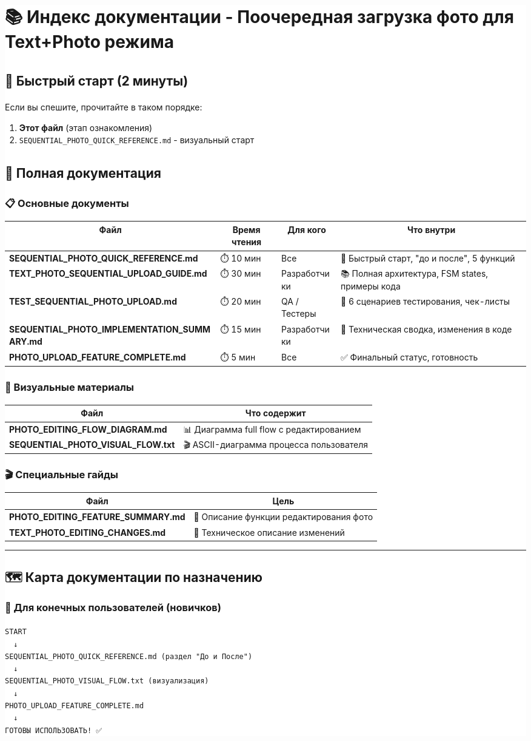 # 📚 Индекс документации - Поочередная загрузка фото для Text+Photo режима

## 🎯 Быстрый старт (2 минуты)

Если вы спешите, прочитайте в таком порядке:

1. **Этот файл** (этап ознакомления)
2. `SEQUENTIAL_PHOTO_QUICK_REFERENCE.md` - визуальный старт

## 📖 Полная документация

### 📋 Основные документы

| Файл                                           | Время чтения | Для кого     | Что внутри                                      |
| ---------------------------------------------- | ------------ | ------------ | ----------------------------------------------- |
| **SEQUENTIAL_PHOTO_QUICK_REFERENCE.md**        | ⏱️ 10 мин    | Все          | 🚀 Быстрый старт, "до и после", 5 функций       |
| **TEXT_PHOTO_SEQUENTIAL_UPLOAD_GUIDE.md**      | ⏱️ 30 мин    | Разработчики | 📚 Полная архитектура, FSM states, примеры кода |
| **TEST_SEQUENTIAL_PHOTO_UPLOAD.md**            | ⏱️ 20 мин    | QA / Тестеры | 🧪 6 сценариев тестирования, чек-листы          |
| **SEQUENTIAL_PHOTO_IMPLEMENTATION_SUMMARY.md** | ⏱️ 15 мин    | Разработчики | 📝 Техническая сводка, изменения в коде         |
| **PHOTO_UPLOAD_FEATURE_COMPLETE.md**           | ⏱️ 5 мин     | Все          | ✅ Финальный статус, готовность                 |

### 🎨 Визуальные материалы

| Файл                                 | Что содержит                             |
| ------------------------------------ | ---------------------------------------- |
| **PHOTO_EDITING_FLOW_DIAGRAM.md**    | 📊 Диаграмма full flow с редактированием |
| **SEQUENTIAL_PHOTO_VISUAL_FLOW.txt** | 🎬 ASCII-диаграмма процесса пользователя |

### 🎬 Специальные гайды

| Файл                                 | Цель                                    |
| ------------------------------------ | --------------------------------------- |
| **PHOTO_EDITING_FEATURE_SUMMARY.md** | 📸 Описание функции редактирования фото |
| **TEXT_PHOTO_EDITING_CHANGES.md**    | 🔧 Техническое описание изменений       |

---

## 🗺️ Карта документации по назначению

### 👤 Для конечных пользователей (новичков)

```
START
  ↓
SEQUENTIAL_PHOTO_QUICK_REFERENCE.md (раздел "До и После")
  ↓
SEQUENTIAL_PHOTO_VISUAL_FLOW.txt (визуализация)
  ↓
PHOTO_UPLOAD_FEATURE_COMPLETE.md
  ↓
ГОТОВЫ ИСПОЛЬЗОВАТЬ! ✅
```
